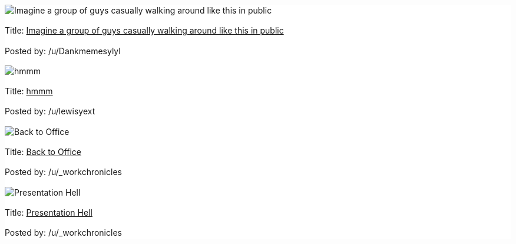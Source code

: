 <div class="card">
  <div class="card-image">
    <img class="post-img" src="https://i.redd.it/4zpkxfr2d1471.jpg" alt="Imagine a group of guys casually walking around like this in public" title="Imagine a group of guys casually walking around like this in public" />
  </div>
  <div class="card-content">
    <div class="media">
      <div class="media-content">
        <p class="title is-4">
           Title: <a href="https://www.reddit.com/r/Funnypics/comments/nv315y/imagine_a_group_of_guys_casually_walking_around/">Imagine a group of guys casually walking around like this in public</a>
        </p>
        <p class="subtitle is-4">Posted by: /u/Dankmemesylyl</p>
      </div>
    </div>
  </div>
</div>

<div class="card">
  <div class="card-image">
    <img class="post-img" src="https://i.redd.it/ot0pa3gqu7471.jpg" alt="hmmm" title="hmmm" />
  </div>
  <div class="card-content">
    <div class="media">
      <div class="media-content">
        <p class="title is-4">
           Title: <a href="https://www.reddit.com/r/hmmm/comments/nvsezj/hmmm/">hmmm</a>
        </p>
        <p class="subtitle is-4">Posted by: /u/lewisyext</p>
      </div>
    </div>
  </div>
</div>

<div class="card">
  <div class="card-image">
    <img class="post-img" src="https://i.redd.it/ttwuviau6h371.png" alt="Back to Office" title="Back to Office" />
  </div>
  <div class="card-content">
    <div class="media">
      <div class="media-content">
        <p class="title is-4">
           Title: <a href="https://www.reddit.com/r/funny/comments/nszs1u/back_to_office/">Back to Office</a>
        </p>
        <p class="subtitle is-4">Posted by: /u/_workchronicles</p>
      </div>
    </div>
  </div>
</div>

<div class="card">
  <div class="card-image">
    <img class="post-img" src="https://i.redd.it/qdeg2via53471.png" alt="Presentation Hell" title="Presentation Hell" />
  </div>
  <div class="card-content">
    <div class="media">
      <div class="media-content">
        <p class="title is-4">
           Title: <a href="https://www.reddit.com/r/funny/comments/nvax31/presentation_hell/">Presentation Hell</a>
        </p>
        <p class="subtitle is-4">Posted by: /u/_workchronicles</p>
      </div>